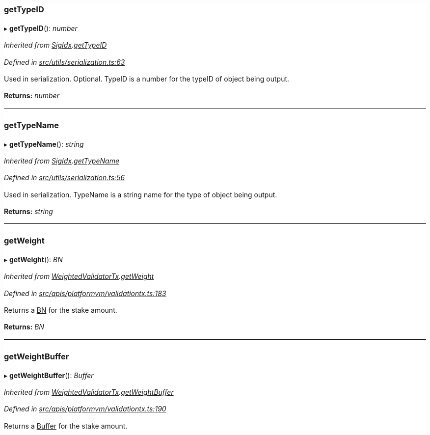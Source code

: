 ### getTypeID

▸ **getTypeID**(): _number_

_Inherited from [SigIdx](common_signature.sigidx).[getTypeID](common_signature.sigidx#gettypeid)_

_Defined in [src/utils/serialization.ts:63](https://github.com/chain4travel/caminojs/blob/3883166/src/utils/serialization.ts#L63)_

Used in serialization. Optional. TypeID is a number for the typeID of object being output.

**Returns:** _number_

---

### getTypeName

▸ **getTypeName**(): _string_

_Inherited from [SigIdx](common_signature.sigidx).[getTypeName](common_signature.sigidx#gettypename)_

_Defined in [src/utils/serialization.ts:56](https://github.com/chain4travel/caminojs/blob/3883166/src/utils/serialization.ts#L56)_

Used in serialization. TypeName is a string name for the type of object being output.

**Returns:** _string_

---

### getWeight

▸ **getWeight**(): _BN_

_Inherited from [WeightedValidatorTx](api_platformvm_validationtx.weightedvalidatortx).[getWeight](api_platformvm_validationtx.weightedvalidatortx#getweight)_

_Defined in [src/apis/platformvm/validationtx.ts:183](https://github.com/chain4travel/caminojs/blob/3883166/src/apis/platformvm/validationtx.ts#L183)_

Returns a [BN](https://github.com/indutny/bn.js/) for the stake amount.

**Returns:** _BN_

---

### getWeightBuffer

▸ **getWeightBuffer**(): _Buffer_

_Inherited from [WeightedValidatorTx](api_platformvm_validationtx.weightedvalidatortx).[getWeightBuffer](api_platformvm_validationtx.weightedvalidatortx#getweightbuffer)_

_Defined in [src/apis/platformvm/validationtx.ts:190](https://github.com/chain4travel/caminojs/blob/3883166/src/apis/platformvm/validationtx.ts#L190)_

Returns a [Buffer](https://github.com/feross/buffer) for the stake amount.
